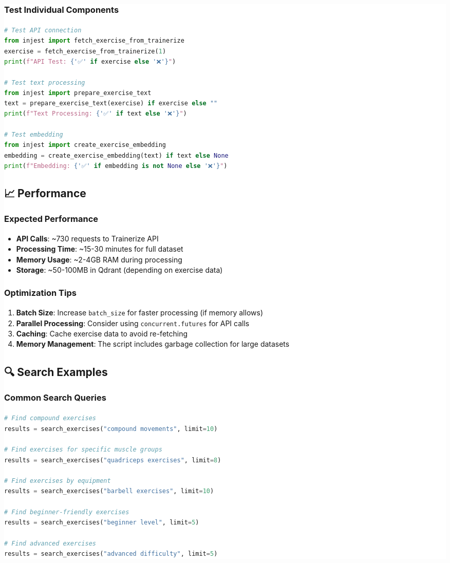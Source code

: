 ### Test Individual Components

```python
# Test API connection
from injest import fetch_exercise_from_trainerize
exercise = fetch_exercise_from_trainerize(1)
print(f"API Test: {'✅' if exercise else '❌'}")

# Test text processing
from injest import prepare_exercise_text
text = prepare_exercise_text(exercise) if exercise else ""
print(f"Text Processing: {'✅' if text else '❌'}")

# Test embedding
from injest import create_exercise_embedding
embedding = create_exercise_embedding(text) if text else None
print(f"Embedding: {'✅' if embedding is not None else '❌'}")
```

## 📈 Performance

### Expected Performance

- **API Calls**: ~730 requests to Trainerize API
- **Processing Time**: ~15-30 minutes for full dataset
- **Memory Usage**: ~2-4GB RAM during processing
- **Storage**: ~50-100MB in Qdrant (depending on exercise data)

### Optimization Tips

1. **Batch Size**: Increase `batch_size` for faster processing (if memory allows)
2. **Parallel Processing**: Consider using `concurrent.futures` for API calls
3. **Caching**: Cache exercise data to avoid re-fetching
4. **Memory Management**: The script includes garbage collection for large datasets

## 🔍 Search Examples

### Common Search Queries

```python
# Find compound exercises
results = search_exercises("compound movements", limit=10)

# Find exercises for specific muscle groups
results = search_exercises("quadriceps exercises", limit=8)

# Find exercises by equipment
results = search_exercises("barbell exercises", limit=10)

# Find beginner-friendly exercises
results = search_exercises("beginner level", limit=5)

# Find advanced exercises
results = search_exercises("advanced difficulty", limit=5)
```
